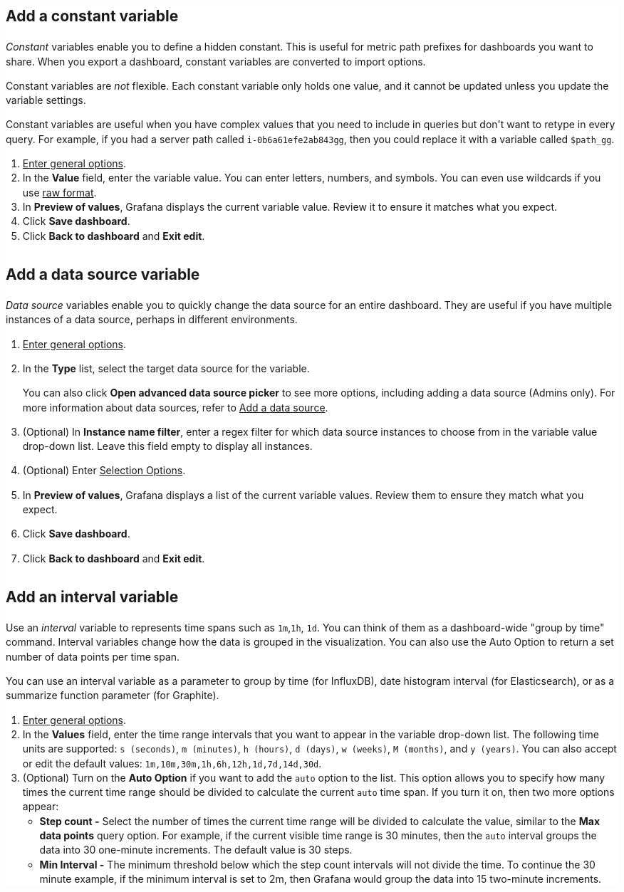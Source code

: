 ## Add a constant variable

_Constant_ variables enable you to define a hidden constant. This is useful for metric path prefixes for dashboards you want to share. When you export a dashboard, constant variables are converted to import options.

Constant variables are _not_ flexible. Each constant variable only holds one value, and it cannot be updated unless you update the variable settings.

Constant variables are useful when you have complex values that you need to include in queries but don't want to retype in every query. For example, if you had a server path called `i-0b6a61efe2ab843gg`, then you could replace it with a variable called `$path_gg`.

1. [Enter general options](#enter-general-options).
1. In the **Value** field, enter the variable value. You can enter letters, numbers, and symbols. You can even use wildcards if you use [raw format](ref:raw-format).
1. In **Preview of values**, Grafana displays the current variable value. Review it to ensure it matches what you expect.
1. Click **Save dashboard**.
1. Click **Back to dashboard** and **Exit edit**.

## Add a data source variable

_Data source_ variables enable you to quickly change the data source for an entire dashboard. They are useful if you have multiple instances of a data source, perhaps in different environments.

1. [Enter general options](#enter-general-options).
1. In the **Type** list, select the target data source for the variable.

   You can also click **Open advanced data source picker** to see more options, including adding a data source (Admins only). For more information about data sources, refer to [Add a data source](ref:add-a-data-source).

1. (Optional) In **Instance name filter**, enter a regex filter for which data source instances to choose from in the variable value drop-down list. Leave this field empty to display all instances.
1. (Optional) Enter [Selection Options](#configure-variable-selection-options).
1. In **Preview of values**, Grafana displays a list of the current variable values. Review them to ensure they match what you expect.
1. Click **Save dashboard**.
1. Click **Back to dashboard** and **Exit edit**.

## Add an interval variable

Use an _interval_ variable to represents time spans such as `1m`,`1h`, `1d`. You can think of them as a dashboard-wide "group by time" command. Interval variables change how the data is grouped in the visualization. You can also use the Auto Option to return a set number of data points per time span.

You can use an interval variable as a parameter to group by time (for InfluxDB), date histogram interval (for Elasticsearch), or as a summarize function parameter (for Graphite).

1. [Enter general options](#enter-general-options).
1. In the **Values** field, enter the time range intervals that you want to appear in the variable drop-down list. The following time units are supported: `s (seconds)`, `m (minutes)`, `h (hours)`, `d (days)`, `w (weeks)`, `M (months)`, and `y (years)`. You can also accept or edit the default values: `1m,10m,30m,1h,6h,12h,1d,7d,14d,30d`.
1. (Optional) Turn on the **Auto Option** if you want to add the `auto` option to the list. This option allows you to specify how many times the current time range should be divided to calculate the current `auto` time span. If you turn it on, then two more options appear:
   - **Step count -** Select the number of times the current time range will be divided to calculate the value, similar to the **Max data points** query option. For example, if the current visible time range is 30 minutes, then the `auto` interval groups the data into 30 one-minute increments. The default value is 30 steps.
   - **Min Interval -** The minimum threshold below which the step count intervals will not divide the time. To continue the 30 minute example, if the minimum interval is set to 2m, then Grafana would group the data into 15 two-minute increments.